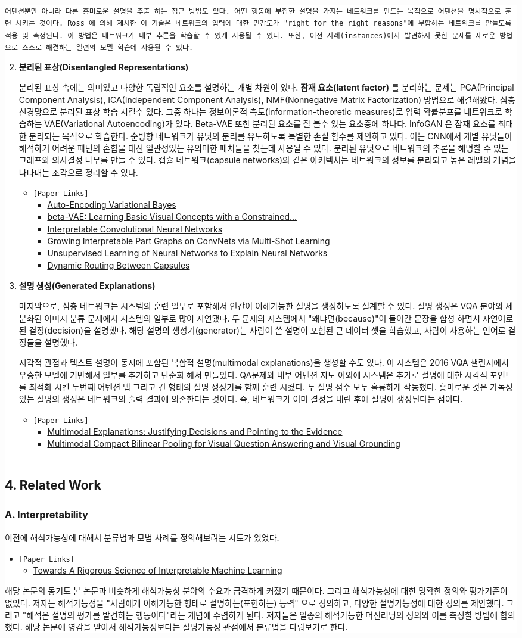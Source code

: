     어텐션뿐만 아니라 다른 흥미로운 설명을 추출 하는 접근 방법도 있다. 어떤 행동에 부합한 설명을 가지는 네트워크를 만드는 목적으로 어텐션을 명시적으로 훈련 시키는 것이다. Ross 에 의해 제시한 이 기술은 네트워크의 입력에 대한 민감도가 "right for the right reasons"에 부합하는 네트워크를 만들도록 적용 및 측정된다. 이 방법은 네트워크가 내부 추론을 학습할 수 있게 사용될 수 있다. 또한, 이전 사례(instances)에서 발견하지 못한 문제를 새로운 방법으로 스스로 해결하는 일련의 모델 학습에 사용될 수 있다.

2. **분리된 표상(Disentangled Representations)**

    분리된 표상 속에는 의미있고 다양한 독립적인 요소를 설명하는 개별 차원이 있다. **잠재 요소(latent factor)** 를 분리하는 문제는 PCA(Principal Component Analysis), ICA(Independent Component Analysis), NMF(Nonnegative Matrix Factorization) 방법으로 해결해왔다. 심층 신경망으로 분리된 표상 학습 시킬수 있다. 그중 하나는 정보이론적 측도(information-theoretic measures)로 입력 확률분포를 네트워크로 학습하는 VAE(Variational Autoencoding)가 있다. Beta-VAE 또한 분리된 요소를 잘 볼수 있는 요소중에 하나다. InfoGAN 은 잠재 요소를 최대한 분리되는 목적으로 학습한다. 순방향 네트워크가 유닛의 분리를 유도하도록 특별한 손실 함수를 제안하고 있다. 이는 CNN에서 개별 유닛들이 해석하기 어려운 패턴의 혼합물 대신 일관성있는 유의미한 패치들을 찾는데 사용될 수 있다. 분리된 유닛으로 네트워크의 추론을 해명할 수 있는 그래프와 의사결정 나무를 만들 수 있다. 캡슐 네트워크(capsule networks)와 같은 아키텍처는 네트워크의 정보를 분리되고 높은 레벨의 개념을 나타내는 조각으로 정리할 수 있다.

    - `[Paper Links]`
        - [Auto-Encoding Variational Bayes](https://arxiv.org/abs/1312.6114)
        - [beta-VAE: Learning Basic Visual Concepts with a Constrained...](https://openreview.net/forum?id=Sy2fzU9gl)
        - [Interpretable Convolutional Neural Networks](https://arxiv.org/abs/1710.00935)
        - [Growing Interpretable Part Graphs on ConvNets via Multi-Shot Learning](https://arxiv.org/abs/1611.04246)
        - [Unsupervised Learning of Neural Networks to Explain Neural Networks](https://arxiv.org/abs/1805.07468)
        - [Dynamic Routing Between Capsules](https://arxiv.org/abs/1710.09829)

3. **설명 생성(Generated Explanations)**

    마지막으로, 심층 네트워크는 시스템의 훈련 일부로 포함해서 인간이 이해가능한 설명을 생성하도록 설계할 수 있다. 설명 생성은 VQA 분야와 세분화된 이미지 분류 문제에서 시스템의 일부로 많이 시연됐다. 두 문제의 시스템에서 "왜냐면(because)"이 들어간 문장을 합성 하면서 자연어로 된 결정(decision)을 설명했다. 해당 설명의 생성기(generator)는 사람이 쓴 설명이 포함된 큰 데이터 셋을 학습했고, 사람이 사용하는 언어로 결정들을 설명했다.

    시각적 관점과 텍스트 설명이 동시에 포함된 복합적 설명(multimodal explanations)을 생성할 수도 있다. 이 시스템은 2016 VQA 챌린지에서 우승한 모델에 기반해서 일부를 추가하고 단순화 해서 만들었다. QA문제와 내부 어텐션 지도 이외에 시스템은 추가로 설명에 대한 시각적 포인트를 최적화 시킨 두번째 어텐션 맵 그리고 긴 형태의 설명 생성기를 함께 훈련 시켰다. 두 설명 점수 모두 훌륭하게 작동했다. 흥미로운 것은 가독성 있는 설명의 생성은 네트워크의 출력 결과에 의존한다는 것이다. 즉, 네트워크가 이미 결정을 내린 후에 설명이 생성된다는 점이다.

    - `[Paper Links]`
        - [Multimodal Explanations: Justifying Decisions and Pointing to the Evidence](https://arxiv.org/abs/1802.08129)
        - [Multimodal Compact Bilinear Pooling for Visual Question Answering and Visual Grounding](https://arxiv.org/abs/1606.01847)

---

## 4. Related Work

### A. Interpretability

이전에 해석가능성에 대해서 분류법과 모범 사례를 정의해보려는 시도가 있었다. 

- `[Paper Links]`
    - [Towards A Rigorous Science of Interpretable Machine Learning](https://arxiv.org/abs/1702.08608)

해당 논문의 동기도 본 논문과 비슷하게 해석가능성 분야의 수요가 급격하게 커졌기 때문이다. 그리고 해석가능성에 대한 명확한 정의와 평가기준이 없었다. 저자는 해석가능성을 "사람에게 이해가능한 형태로 설명하는(표현하는) 능력" 으로 정의하고, 다양한 설명가능성에 대한 정의를 제안했다. 그리고 "해석은 설명의 평가를 발견하는 행동이다"라는 개념에 수렴하게 된다. 저자들은 일종의 해석가능한 머신러닝의 정의와 이를 측정할 방법에 합의했다.  해당 논문에 영감을 받아서 해석가능성보다는 설명가능성 관점에서 분류법을 다뤄보기로 한다.

